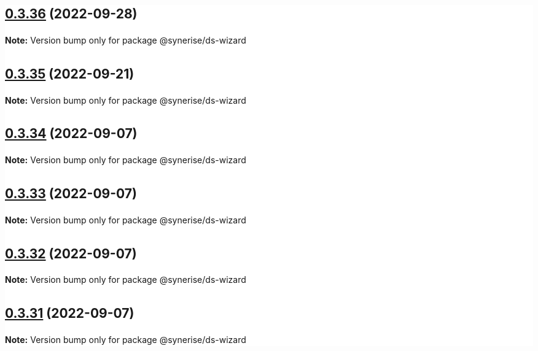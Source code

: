 
## [0.3.36](https://github.com/Synerise/synerise-design/compare/@synerise/ds-wizard@0.3.35...@synerise/ds-wizard@0.3.36) (2022-09-28)

**Note:** Version bump only for package @synerise/ds-wizard





## [0.3.35](https://github.com/Synerise/synerise-design/compare/@synerise/ds-wizard@0.3.34...@synerise/ds-wizard@0.3.35) (2022-09-21)

**Note:** Version bump only for package @synerise/ds-wizard





## [0.3.34](https://github.com/Synerise/synerise-design/compare/@synerise/ds-wizard@0.3.33...@synerise/ds-wizard@0.3.34) (2022-09-07)

**Note:** Version bump only for package @synerise/ds-wizard





## [0.3.33](https://github.com/Synerise/synerise-design/compare/@synerise/ds-wizard@0.3.32...@synerise/ds-wizard@0.3.33) (2022-09-07)

**Note:** Version bump only for package @synerise/ds-wizard





## [0.3.32](https://github.com/Synerise/synerise-design/compare/@synerise/ds-wizard@0.3.30...@synerise/ds-wizard@0.3.32) (2022-09-07)

**Note:** Version bump only for package @synerise/ds-wizard





## [0.3.31](https://github.com/Synerise/synerise-design/compare/@synerise/ds-wizard@0.3.30...@synerise/ds-wizard@0.3.31) (2022-09-07)

**Note:** Version bump only for package @synerise/ds-wizard




